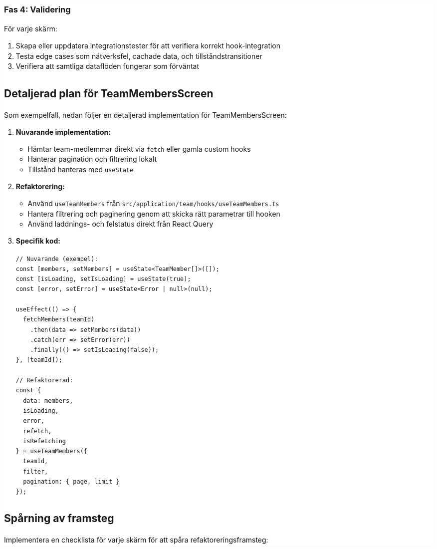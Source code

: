 ### Fas 4: Validering

För varje skärm:

1. Skapa eller uppdatera integrationstester för att verifiera korrekt hook-integration
2. Testa edge cases som nätverksfel, cachade data, och tillståndstransitioner
3. Verifiera att samtliga dataflöden fungerar som förväntat

## Detaljerad plan för TeamMembersScreen

Som exempelfall, nedan följer en detaljerad implementation för TeamMembersScreen:

1. **Nuvarande implementation:**
   - Hämtar team-medlemmar direkt via `fetch` eller gamla custom hooks
   - Hanterar pagination och filtrering lokalt
   - Tillstånd hanteras med `useState`

2. **Refaktorering:**
   - Använd `useTeamMembers` från `src/application/team/hooks/useTeamMembers.ts`
   - Hantera filtrering och paginering genom att skicka rätt parametrar till hooken
   - Använd laddnings- och felstatus direkt från React Query

3. **Specifik kod:**
   ```tsx
   // Nuvarande (exempel):
   const [members, setMembers] = useState<TeamMember[]>([]);
   const [isLoading, setIsLoading] = useState(true);
   const [error, setError] = useState<Error | null>(null);
   
   useEffect(() => {
     fetchMembers(teamId)
       .then(data => setMembers(data))
       .catch(err => setError(err))
       .finally(() => setIsLoading(false));
   }, [teamId]);
   
   // Refaktorerad:
   const { 
     data: members, 
     isLoading, 
     error,
     refetch,
     isRefetching
   } = useTeamMembers({ 
     teamId, 
     filter, 
     pagination: { page, limit } 
   });
   ```

## Spårning av framsteg

Implementera en checklista för varje skärm för att spåra refaktoreringsframsteg:
